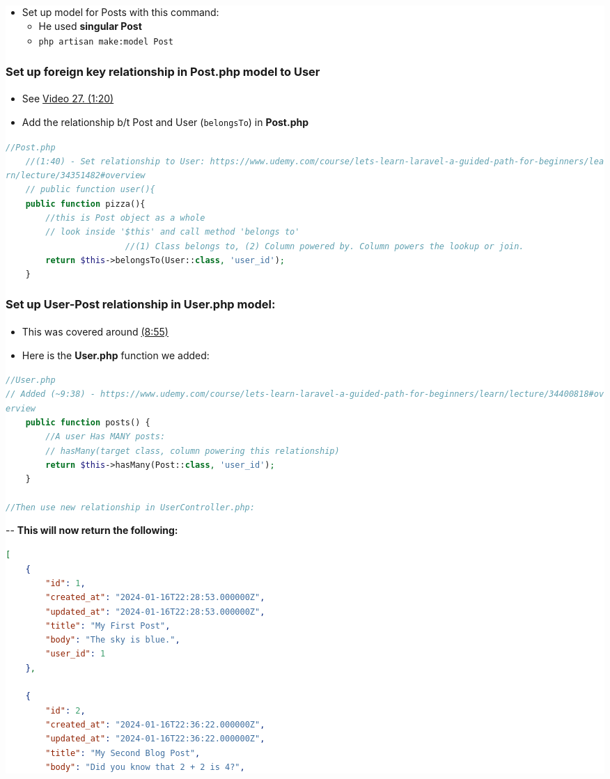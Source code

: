 -   Set up model for Posts with this command:
    -   He used **singular Post**
    -   `php artisan make:model Post`

### Set up foreign key relationship in **Post.php** model to User

-   See [Video 27. (1:20)](https://www.udemy.com/course/lets-learn-laravel-a-guided-path-for-beginners/learn/lecture/34351482#overview)

-   Add the relationship b/t Post and User (`belongsTo`) in **Post.php**

```php
//Post.php
    //(1:40) - Set relationship to User: https://www.udemy.com/course/lets-learn-laravel-a-guided-path-for-beginners/learn/lecture/34351482#overview
    // public function user(){
    public function pizza(){
        //this is Post object as a whole
        // look inside '$this' and call method 'belongs to'
                        //(1) Class belongs to, (2) Column powered by. Column powers the lookup or join.
        return $this->belongsTo(User::class, 'user_id');
    }

```

### Set up User-Post relationship in **User.php** model:

-   This was covered around [(8:55)](https://www.udemy.com/course/lets-learn-laravel-a-guided-path-for-beginners/learn/lecture/34400818#overview)

-   Here is the **User.php** function we added:

```php
//User.php
// Added (~9:38) - https://www.udemy.com/course/lets-learn-laravel-a-guided-path-for-beginners/learn/lecture/34400818#overview
    public function posts() {
        //A user Has MANY posts:
        // hasMany(target class, column powering this relationship)
        return $this->hasMany(Post::class, 'user_id');
    }

//Then use new relationship in UserController.php:


```

-- **This will now return the following:**

```json
[
    {
        "id": 1,
        "created_at": "2024-01-16T22:28:53.000000Z",
        "updated_at": "2024-01-16T22:28:53.000000Z",
        "title": "My First Post",
        "body": "The sky is blue.",
        "user_id": 1
    },

    {
        "id": 2,
        "created_at": "2024-01-16T22:36:22.000000Z",
        "updated_at": "2024-01-16T22:36:22.000000Z",
        "title": "My Second Blog Post",
        "body": "Did you know that 2 + 2 is 4?",
```